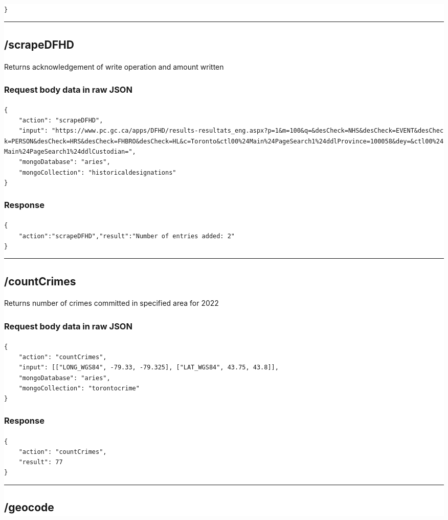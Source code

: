 ```
}
```
<hr>

## /scrapeDFHD

Returns acknowledgement of write operation and amount written
### Request body data in raw JSON
```
{
    "action": "scrapeDFHD",
    "input": "https://www.pc.gc.ca/apps/DFHD/results-resultats_eng.aspx?p=1&m=100&q=&desCheck=NHS&desCheck=EVENT&desCheck=PERSON&desCheck=HRS&desCheck=FHBRO&desCheck=HL&c=Toronto&ctl00%24Main%24PageSearch1%24ddlProvince=100058&dey=&ctl00%24Main%24PageSearch1%24ddlCustodian=",
    "mongoDatabase": "aries",
    "mongoCollection": "historicaldesignations"
}
```

### Response
```
{
    "action":"scrapeDFHD","result":"Number of entries added: 2"
}
```
<hr>

## /countCrimes

Returns number of crimes committed in specified area for 2022
### Request body data in raw JSON
```
{
    "action": "countCrimes",
    "input": [["LONG_WGS84", -79.33, -79.325], ["LAT_WGS84", 43.75, 43.8]],
    "mongoDatabase": "aries",
    "mongoCollection": "torontocrime"
}
```

### Response
```
{
    "action": "countCrimes",
    "result": 77
}
```
<hr>

## /geocode
